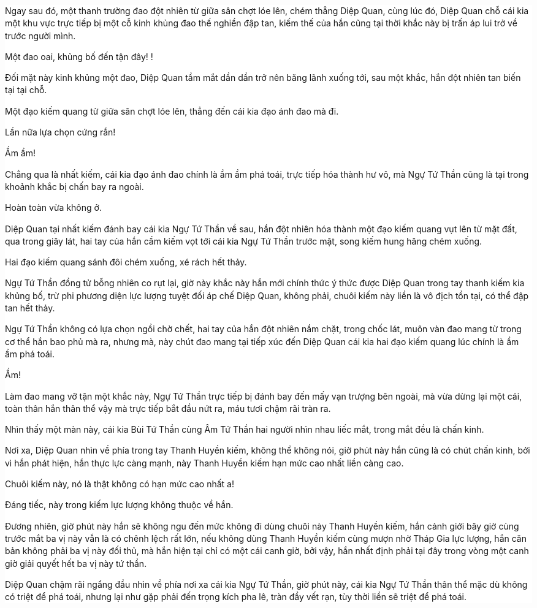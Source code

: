 Ngay sau đó, một thanh trường đao đột nhiên từ giữa sân chợt lóe lên, chém thẳng Diệp Quan, cùng lúc đó, Diệp Quan chỗ cái kia một khu vực trực tiếp bị một cỗ kinh khủng đao thế nghiền đập tan, kiếm thế của hắn cũng tại thời khắc này bị trấn áp lui trở về trước người mình.

Một đao oai, khủng bố đến tận đây! !

Đối mặt này kinh khủng một đao, Diệp Quan tầm mắt dần dần trở nên băng lãnh xuống tới, sau một khắc, hắn đột nhiên tan biến tại tại chỗ.

Một đạo kiếm quang từ giữa sân chợt lóe lên, thẳng đến cái kia đạo ánh đao mà đi.

Lần nữa lựa chọn cứng rắn!

Ầm ầm!

Chẳng qua là nhất kiếm, cái kia đạo ánh đao chính là ầm ầm phá toái, trực tiếp hóa thành hư vô, mà Ngự Tứ Thần cũng là tại trong khoảnh khắc bị chấn bay ra ngoài.

Hoàn toàn vừa không ở.

Diệp Quan tại nhất kiếm đánh bay cái kia Ngự Tứ Thần về sau, hắn đột nhiên hóa thành một đạo kiếm quang vụt lên từ mặt đất, qua trong giây lát, hai tay của hắn cầm kiếm vọt tới cái kia Ngự Tứ Thần trước mặt, song kiếm hung hăng chém xuống.

Hai đạo kiếm quang sánh đôi chém xuống, xé rách hết thảy.

Ngự Tứ Thần đồng tử bỗng nhiên co rụt lại, giờ này khắc này hắn mới chính thức ý thức được Diệp Quan trong tay thanh kiếm kia khủng bố, trừ phi phương diện lực lượng tuyệt đối áp chế Diệp Quan, không phải, chuôi kiếm này liền là vô địch tồn tại, có thể đập tan hết thảy.

Ngự Tứ Thần không có lựa chọn ngồi chờ chết, hai tay của hắn đột nhiên nắm chặt, trong chốc lát, muôn vàn đao mang từ trong cơ thể hắn bao phủ mà ra, nhưng mà, này chút đao mang tại tiếp xúc đến Diệp Quan cái kia hai đạo kiếm quang lúc chính là ầm ầm phá toái.

Ầm!

Làm đao mang vỡ tận một khắc này, Ngự Tứ Thần trực tiếp bị đánh bay đến mấy vạn trượng bên ngoài, mà vừa dừng lại một cái, toàn thân hắn thân thể vậy mà trực tiếp bắt đầu nứt ra, máu tươi chậm rãi tràn ra.

Nhìn thấy một màn này, cái kia Bùi Tứ Thần cùng Âm Tứ Thần hai người nhìn nhau liếc mắt, trong mắt đều là chấn kinh.

Nơi xa, Diệp Quan nhìn về phía trong tay Thanh Huyền kiếm, không thể không nói, giờ phút này hắn cũng là có chút chấn kinh, bởi vì hắn phát hiện, hắn thực lực càng mạnh, này Thanh Huyền kiếm hạn mức cao nhất liền càng cao.

Chuôi kiếm này, nó là thật không có hạn mức cao nhất a!

Đáng tiếc, này trong kiếm lực lượng không thuộc về hắn.

Đương nhiên, giờ phút này hắn sẽ không ngu đến mức không đi dùng chuôi này Thanh Huyền kiếm, hắn cảnh giới bây giờ cùng trước mắt ba vị này vẫn là có chênh lệch rất lớn, nếu không dùng Thanh Huyền kiếm cùng mượn nhờ Tháp Gia lực lượng, hắn căn bản không phải ba vị này đối thủ, mà hắn hiện tại chỉ có một cái canh giờ, bởi vậy, hắn nhất định phải tại đây trong vòng một canh giờ giải quyết hết ba vị này tứ thần.

Diệp Quan chậm rãi ngẩng đầu nhìn về phía nơi xa cái kia Ngự Tứ Thần, giờ phút này, cái kia Ngự Tứ Thần thân thể mặc dù không có triệt để phá toái, nhưng lại như gặp phải đến trọng kích pha lê, tràn đầy vết rạn, tùy thời liền sẽ triệt để phá toái.
